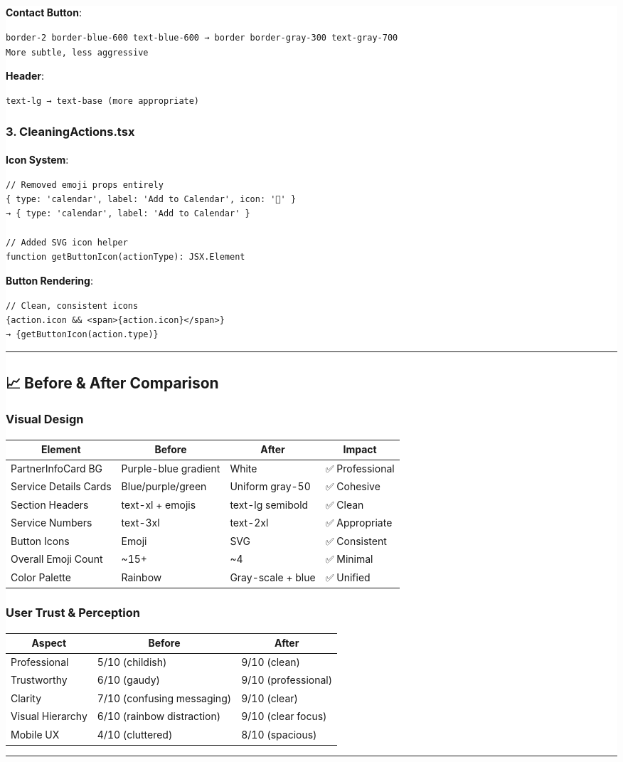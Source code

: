 **Contact Button**:
```tsx
border-2 border-blue-600 text-blue-600 → border border-gray-300 text-gray-700
More subtle, less aggressive
```

**Header**:
```tsx
text-lg → text-base (more appropriate)
```

### 3. CleaningActions.tsx

**Icon System**:
```tsx
// Removed emoji props entirely
{ type: 'calendar', label: 'Add to Calendar', icon: '📅' }
→ { type: 'calendar', label: 'Add to Calendar' }

// Added SVG icon helper
function getButtonIcon(actionType): JSX.Element
```

**Button Rendering**:
```tsx
// Clean, consistent icons
{action.icon && <span>{action.icon}</span>}
→ {getButtonIcon(action.type)}
```

---

## 📈 Before & After Comparison

### Visual Design

| Element | Before | After | Impact |
|---------|--------|-------|--------|
| PartnerInfoCard BG | Purple-blue gradient | White | ✅ Professional |
| Service Details Cards | Blue/purple/green | Uniform gray-50 | ✅ Cohesive |
| Section Headers | text-xl + emojis | text-lg semibold | ✅ Clean |
| Service Numbers | text-3xl | text-2xl | ✅ Appropriate |
| Button Icons | Emoji | SVG | ✅ Consistent |
| Overall Emoji Count | ~15+ | ~4 | ✅ Minimal |
| Color Palette | Rainbow | Gray-scale + blue | ✅ Unified |

### User Trust & Perception

| Aspect | Before | After |
|--------|--------|-------|
| Professional | 5/10 (childish) | 9/10 (clean) |
| Trustworthy | 6/10 (gaudy) | 9/10 (professional) |
| Clarity | 7/10 (confusing messaging) | 9/10 (clear) |
| Visual Hierarchy | 6/10 (rainbow distraction) | 9/10 (clear focus) |
| Mobile UX | 4/10 (cluttered) | 8/10 (spacious) |

---